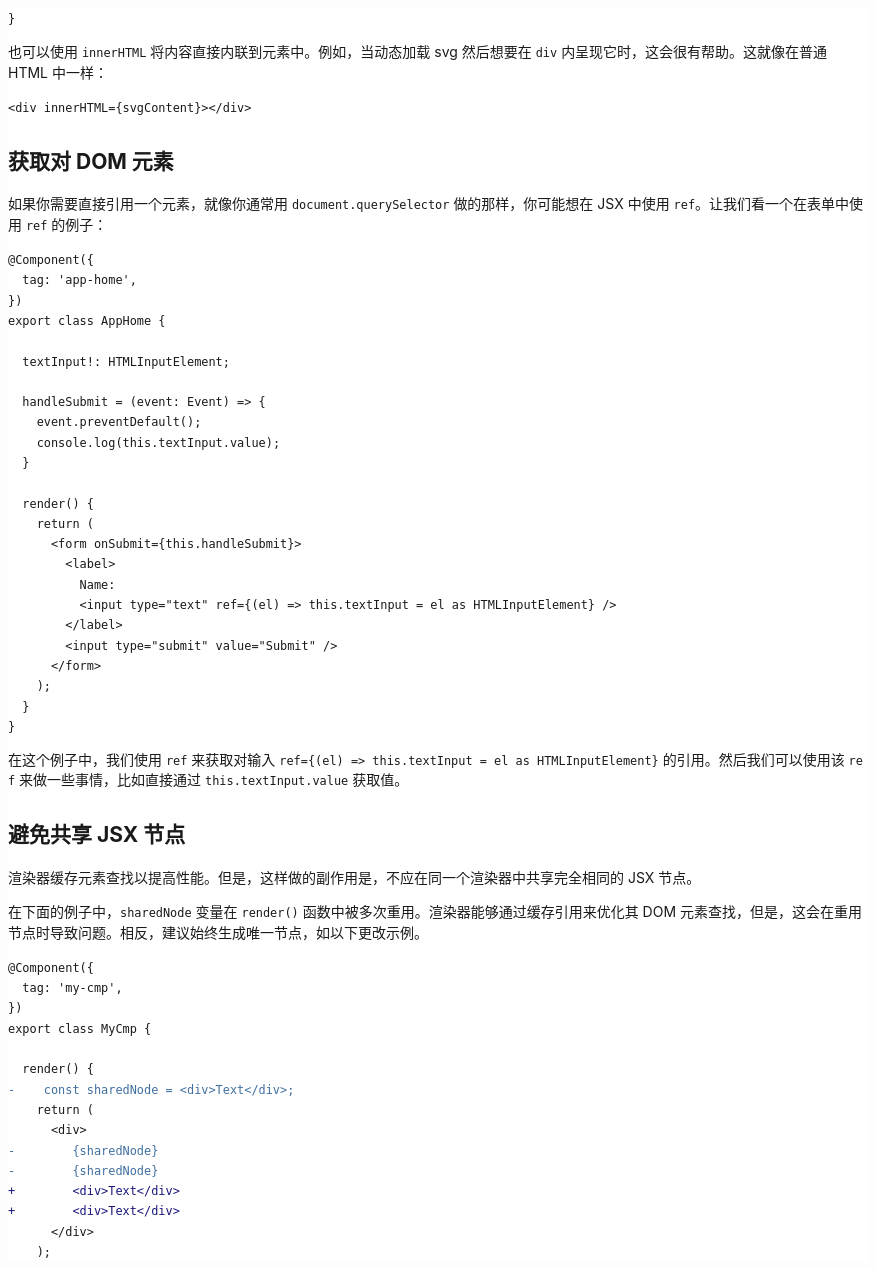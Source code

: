 ```tsx
}
```

也可以使用 `innerHTML` 将内容直接内联到元素中。例如，当动态加载 svg 然后想要在 `div` 内呈现它时，这会很有帮助。这就像在普通 HTML 中一样：

```markup
<div innerHTML={svgContent}></div>
```

## 获取对 DOM 元素

如果你需要直接引用一个元素，就像你通常用 `document.querySelector` 做的那样，你可能想在 JSX 中使用 `ref`。让我们看一个在表单中使用 `ref` 的例子：

```tsx
@Component({
  tag: 'app-home',
})
export class AppHome {

  textInput!: HTMLInputElement;

  handleSubmit = (event: Event) => {
    event.preventDefault();
    console.log(this.textInput.value);
  }

  render() {
    return (
      <form onSubmit={this.handleSubmit}>
        <label>
          Name:
          <input type="text" ref={(el) => this.textInput = el as HTMLInputElement} />
        </label>
        <input type="submit" value="Submit" />
      </form>
    );
  }
}
```

在这个例子中，我们使用 `ref` 来获取对输入 `ref={(el) => this.textInput = el as HTMLInputElement}` 的引用。然后我们可以使用该 `ref` 来做一些事情，比如直接通过 `this.textInput.value` 获取值。


## 避免共享 JSX 节点

渲染器缓存元素查找以提高性能。但是，这样做的副作用是，不应在同一个渲染器中共享完全相同的 JSX 节点。

在下面的例子中，`sharedNode` 变量在 `render()` 函数中被多次重用。渲染器能够通过缓存引用来优化其 DOM 元素查找，但是，这会在重用节点时导致问题。相反，建议始终生成唯一节点，如以下更改示例。

```diff
@Component({
  tag: 'my-cmp',
})
export class MyCmp {

  render() {
-    const sharedNode = <div>Text</div>;
    return (
      <div>
-        {sharedNode}
-        {sharedNode}
+        <div>Text</div>
+        <div>Text</div>
      </div>
    );
```